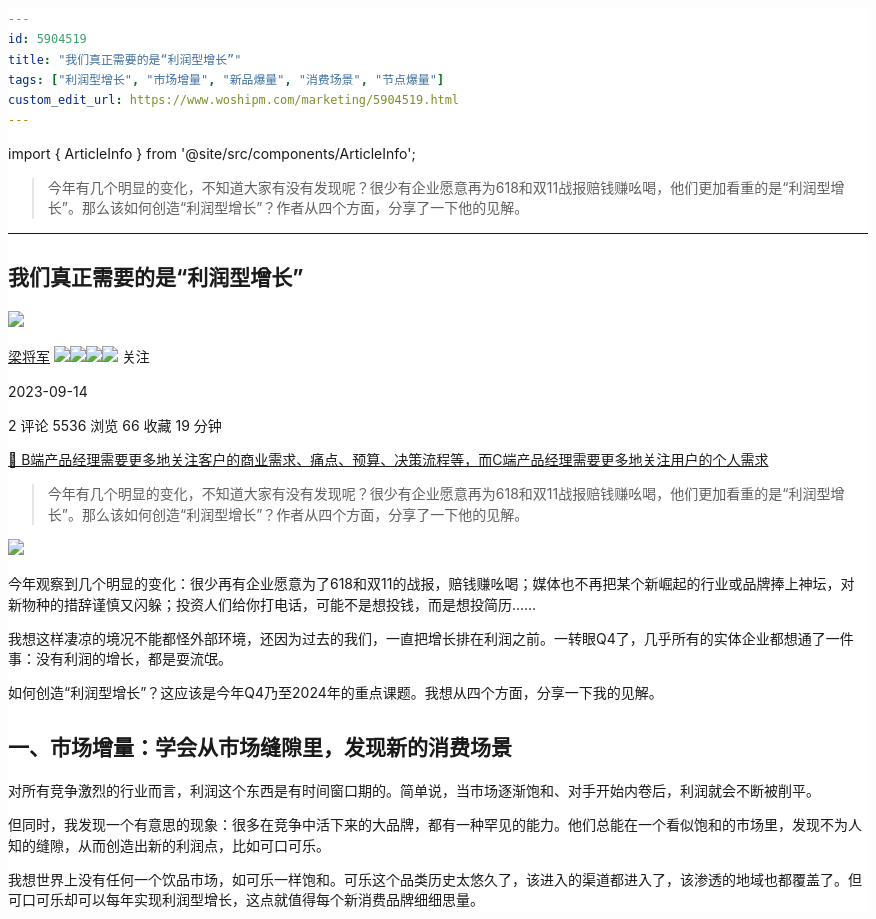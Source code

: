 ```yaml
---
id: 5904519
title: "我们真正需要的是“利润型增长”"
tags: ["利润型增长", "市场增量", "新品爆量", "消费场景", "节点爆量"]
custom_edit_url: https://www.woshipm.com/marketing/5904519.html
---
```

import { ArticleInfo } from '@site/src/components/ArticleInfo';

<ArticleInfo
    author="梁将军"
    authorLink="https://www.woshipm.com/u/889511"
    published="2023-09-14"
    views={5536}
    comments={2}
    collects={66}
/>

> 今年有几个明显的变化，不知道大家有没有发现呢？很少有企业愿意再为618和双11战报赔钱赚吆喝，他们更加看重的是“利润型增长”。那么该如何创造“利润型增长”？作者从四个方面，分享了一下他的见解。

---

## 我们真正需要的是“利润型增长”

[![](https://static.woshipm.com/WX_U_201905_20190527232049_3373.jpg?imageView2/1/w/72/h/72/q/100)](https://www.woshipm.com/u/889511)

[梁将军](https://www.woshipm.com/u/889511) ![](https://static.woshipm.com/tag/1121_1@2x.png)![](https://static.woshipm.com/tag/2103_1@2x.png)![](https://static.woshipm.com/tag/2104_1@2x.png)![](https://static.woshipm.com/tag/2105_1@2x.png) 关注

2023-09-14

2 评论 5536 浏览 66 收藏 19 分钟

[🔗 B端产品经理需要更多地关注客户的商业需求、痛点、预算、决策流程等，而C端产品经理需要更多地关注用户的个人需求](https://ke.qidianla.com/courses/bcpm)

> 今年有几个明显的变化，不知道大家有没有发现呢？很少有企业愿意再为618和双11战报赔钱赚吆喝，他们更加看重的是“利润型增长”。那么该如何创造“利润型增长”？作者从四个方面，分享了一下他的见解。

![](https://image.woshipm.com/2023/04/13/47db8502-d9eb-11ed-bd74-00163e0b5ff3.jpg)

今年观察到几个明显的变化：很少再有企业愿意为了618和双11的战报，赔钱赚吆喝；媒体也不再把某个新崛起的行业或品牌捧上神坛，对新物种的措辞谨慎又闪躲；投资人们给你打电话，可能不是想投钱，而是想投简历……

我想这样凄凉的境况不能都怪外部环境，还因为过去的我们，一直把增长排在利润之前。一转眼Q4了，几乎所有的实体企业都想通了一件事：没有利润的增长，都是耍流氓。

如何创造“利润型增长”？这应该是今年Q4乃至2024年的重点课题。我想从四个方面，分享一下我的见解。

## 一、市场增量：学会从市场缝隙里，发现新的消费场景

对所有竞争激烈的行业而言，利润这个东西是有时间窗口期的。简单说，当市场逐渐饱和、对手开始内卷后，利润就会不断被削平。

但同时，我发现一个有意思的现象：很多在竞争中活下来的大品牌，都有一种罕见的能力。他们总能在一个看似饱和的市场里，发现不为人知的缝隙，从而创造出新的利润点，比如可口可乐。

我想世界上没有任何一个饮品市场，如可乐一样饱和。可乐这个品类历史太悠久了，该进入的渠道都进入了，该渗透的地域也都覆盖了。但可口可乐却可以每年实现利润型增长，这点就值得每个新消费品牌细细思量。
